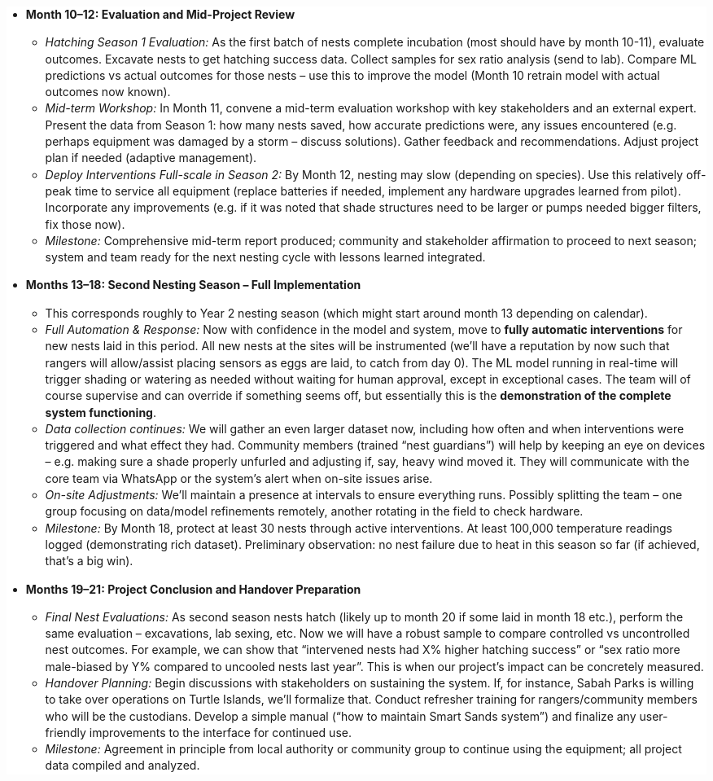 * **Month 10–12: Evaluation and Mid-Project Review**

    * *Hatching Season 1 Evaluation:* As the first batch of nests complete incubation (most should have by month 10-11), evaluate outcomes. Excavate nests to get hatching success data. Collect samples for sex ratio analysis (send to lab). Compare ML predictions vs actual outcomes for those nests – use this to improve the model (Month 10 retrain model with actual outcomes now known).
    * *Mid-term Workshop:* In Month 11, convene a mid-term evaluation workshop with key stakeholders and an external expert. Present the data from Season 1: how many nests saved, how accurate predictions were, any issues encountered (e.g. perhaps equipment was damaged by a storm – discuss solutions). Gather feedback and recommendations. Adjust project plan if needed (adaptive management).
    * *Deploy Interventions Full-scale in Season 2:* By Month 12, nesting may slow (depending on species). Use this relatively off-peak time to service all equipment (replace batteries if needed, implement any hardware upgrades learned from pilot). Incorporate any improvements (e.g. if it was noted that shade structures need to be larger or pumps needed bigger filters, fix those now).
    * *Milestone:* Comprehensive mid-term report produced; community and stakeholder affirmation to proceed to next season; system and team ready for the next nesting cycle with lessons learned integrated.

* **Months 13–18: Second Nesting Season – Full Implementation**

    * This corresponds roughly to Year 2 nesting season (which might start around month 13 depending on calendar).
    * *Full Automation & Response:* Now with confidence in the model and system, move to **fully automatic interventions** for new nests laid in this period. All new nests at the sites will be instrumented (we’ll have a reputation by now such that rangers will allow/assist placing sensors as eggs are laid, to catch from day 0). The ML model running in real-time will trigger shading or watering as needed without waiting for human approval, except in exceptional cases. The team will of course supervise and can override if something seems off, but essentially this is the **demonstration of the complete system functioning**.
    * *Data collection continues:* We will gather an even larger dataset now, including how often and when interventions were triggered and what effect they had. Community members (trained “nest guardians”) will help by keeping an eye on devices – e.g. making sure a shade properly unfurled and adjusting if, say, heavy wind moved it. They will communicate with the core team via WhatsApp or the system’s alert when on-site issues arise.
    * *On-site Adjustments:* We’ll maintain a presence at intervals to ensure everything runs. Possibly splitting the team – one group focusing on data/model refinements remotely, another rotating in the field to check hardware.
    * *Milestone:* By Month 18, protect at least 30 nests through active interventions. At least 100,000 temperature readings logged (demonstrating rich dataset). Preliminary observation: no nest failure due to heat in this season so far (if achieved, that’s a big win).

* **Months 19–21: Project Conclusion and Handover Preparation**

    * *Final Nest Evaluations:* As second season nests hatch (likely up to month 20 if some laid in month 18 etc.), perform the same evaluation – excavations, lab sexing, etc. Now we will have a robust sample to compare controlled vs uncontrolled nest outcomes. For example, we can show that “intervened nests had X% higher hatching success” or “sex ratio more male-biased by Y% compared to uncooled nests last year”. This is when our project’s impact can be concretely measured.
    * *Handover Planning:* Begin discussions with stakeholders on sustaining the system. If, for instance, Sabah Parks is willing to take over operations on Turtle Islands, we’ll formalize that. Conduct refresher training for rangers/community members who will be the custodians. Develop a simple manual (“how to maintain Smart Sands system”) and finalize any user-friendly improvements to the interface for continued use.
    * *Milestone:* Agreement in principle from local authority or community group to continue using the equipment; all project data compiled and analyzed.
